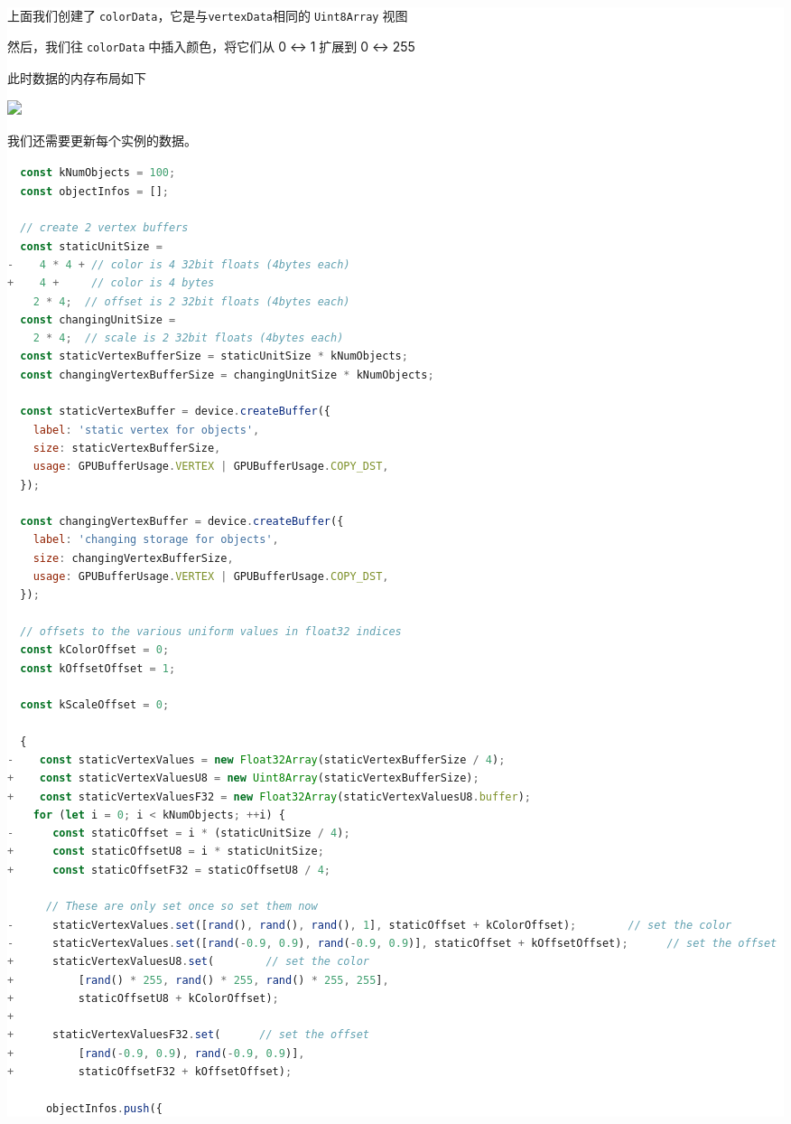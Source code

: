 上面我们创建了 `colorData`，它是与`vertexData`相同的 `Uint8Array` 视图

然后，我们往 `colorData` 中插入颜色，将它们从 0 ↔ 1 扩展到 0 ↔ 255

此时数据的内存布局如下

<div class="webgpu_center"><img src="resources/vertex-buffer-f32x2-u8x4.svg" style="width: 1024px;"></div>

我们还需要更新每个实例的数据。

```js
  const kNumObjects = 100;
  const objectInfos = [];

  // create 2 vertex buffers
  const staticUnitSize =
-    4 * 4 + // color is 4 32bit floats (4bytes each)
+    4 +     // color is 4 bytes
    2 * 4;  // offset is 2 32bit floats (4bytes each)
  const changingUnitSize =
    2 * 4;  // scale is 2 32bit floats (4bytes each)
  const staticVertexBufferSize = staticUnitSize * kNumObjects;
  const changingVertexBufferSize = changingUnitSize * kNumObjects;

  const staticVertexBuffer = device.createBuffer({
    label: 'static vertex for objects',
    size: staticVertexBufferSize,
    usage: GPUBufferUsage.VERTEX | GPUBufferUsage.COPY_DST,
  });

  const changingVertexBuffer = device.createBuffer({
    label: 'changing storage for objects',
    size: changingVertexBufferSize,
    usage: GPUBufferUsage.VERTEX | GPUBufferUsage.COPY_DST,
  });

  // offsets to the various uniform values in float32 indices
  const kColorOffset = 0;
  const kOffsetOffset = 1;

  const kScaleOffset = 0;

  {
-    const staticVertexValues = new Float32Array(staticVertexBufferSize / 4);
+    const staticVertexValuesU8 = new Uint8Array(staticVertexBufferSize);
+    const staticVertexValuesF32 = new Float32Array(staticVertexValuesU8.buffer);
    for (let i = 0; i < kNumObjects; ++i) {
-      const staticOffset = i * (staticUnitSize / 4);
+      const staticOffsetU8 = i * staticUnitSize;
+      const staticOffsetF32 = staticOffsetU8 / 4;

      // These are only set once so set them now
-      staticVertexValues.set([rand(), rand(), rand(), 1], staticOffset + kColorOffset);        // set the color
-      staticVertexValues.set([rand(-0.9, 0.9), rand(-0.9, 0.9)], staticOffset + kOffsetOffset);      // set the offset
+      staticVertexValuesU8.set(        // set the color
+          [rand() * 255, rand() * 255, rand() * 255, 255],
+          staticOffsetU8 + kColorOffset);
+
+      staticVertexValuesF32.set(      // set the offset
+          [rand(-0.9, 0.9), rand(-0.9, 0.9)],
+          staticOffsetF32 + kOffsetOffset);

      objectInfos.push({
```